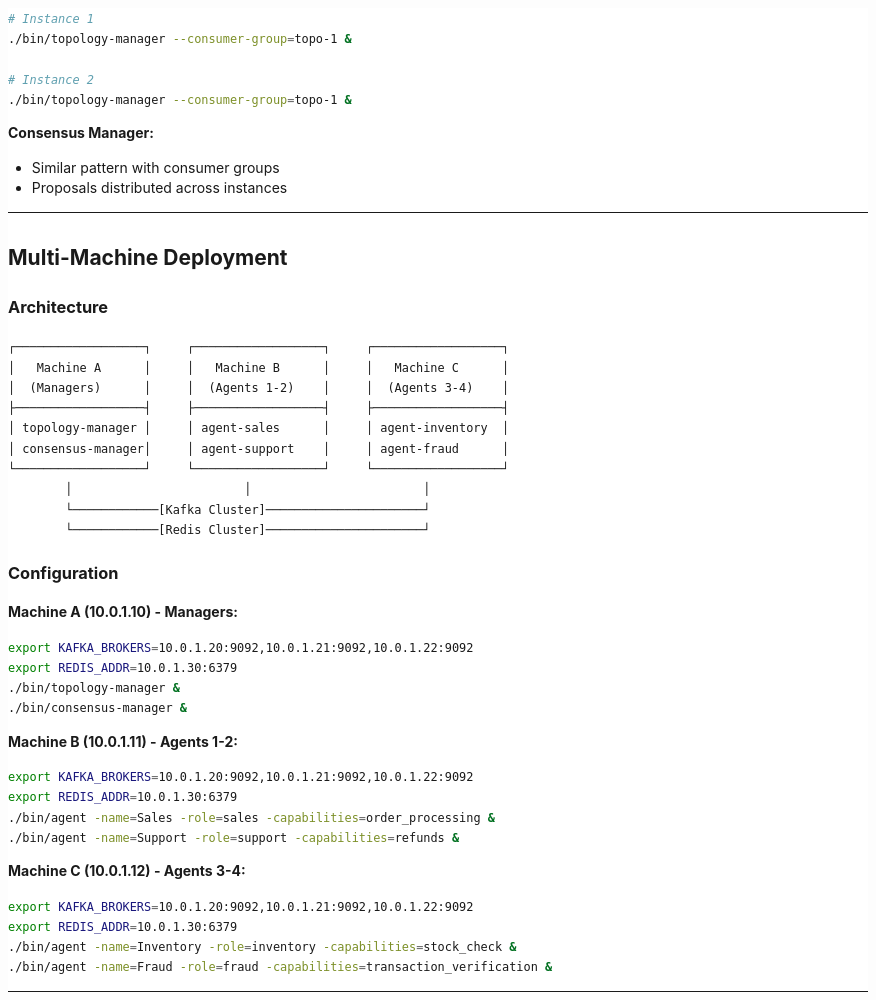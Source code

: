 ```bash
# Instance 1
./bin/topology-manager --consumer-group=topo-1 &

# Instance 2
./bin/topology-manager --consumer-group=topo-1 &
```

**Consensus Manager:**
- Similar pattern with consumer groups
- Proposals distributed across instances

---

## Multi-Machine Deployment

### Architecture

```
┌──────────────────┐     ┌──────────────────┐     ┌──────────────────┐
│   Machine A      │     │   Machine B      │     │   Machine C      │
│  (Managers)      │     │  (Agents 1-2)    │     │  (Agents 3-4)    │
├──────────────────┤     ├──────────────────┤     ├──────────────────┤
│ topology-manager │     │ agent-sales      │     │ agent-inventory  │
│ consensus-manager│     │ agent-support    │     │ agent-fraud      │
└──────────────────┘     └──────────────────┘     └──────────────────┘
        │                        │                        │
        └────────────[Kafka Cluster]──────────────────────┘
        └────────────[Redis Cluster]──────────────────────┘
```

### Configuration

**Machine A (10.0.1.10) - Managers:**
```bash
export KAFKA_BROKERS=10.0.1.20:9092,10.0.1.21:9092,10.0.1.22:9092
export REDIS_ADDR=10.0.1.30:6379
./bin/topology-manager &
./bin/consensus-manager &
```

**Machine B (10.0.1.11) - Agents 1-2:**
```bash
export KAFKA_BROKERS=10.0.1.20:9092,10.0.1.21:9092,10.0.1.22:9092
export REDIS_ADDR=10.0.1.30:6379
./bin/agent -name=Sales -role=sales -capabilities=order_processing &
./bin/agent -name=Support -role=support -capabilities=refunds &
```

**Machine C (10.0.1.12) - Agents 3-4:**
```bash
export KAFKA_BROKERS=10.0.1.20:9092,10.0.1.21:9092,10.0.1.22:9092
export REDIS_ADDR=10.0.1.30:6379
./bin/agent -name=Inventory -role=inventory -capabilities=stock_check &
./bin/agent -name=Fraud -role=fraud -capabilities=transaction_verification &
```

---